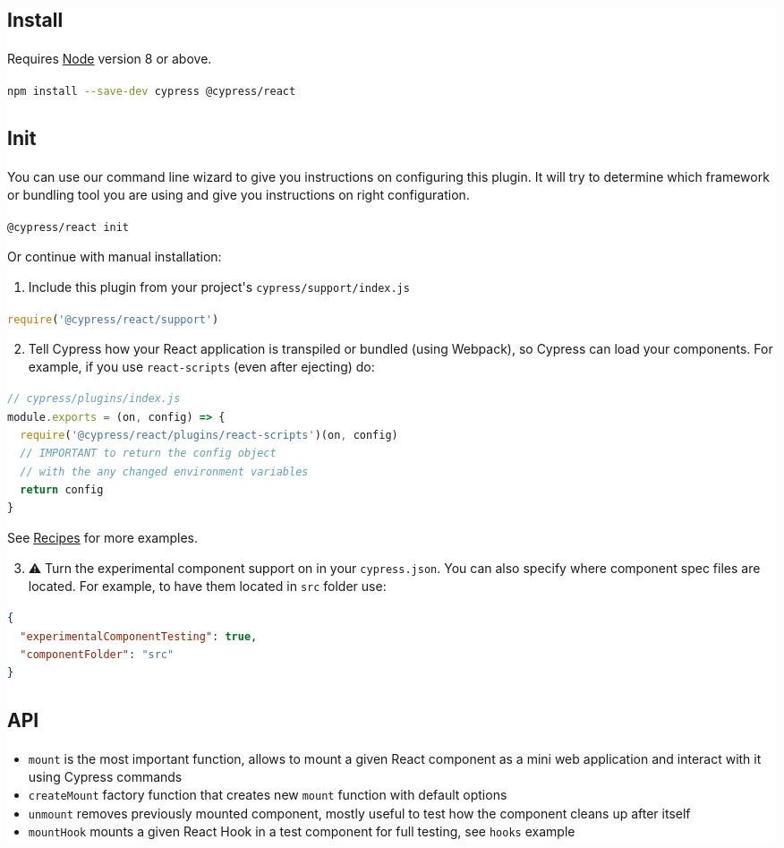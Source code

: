 ## Install

Requires [Node](https://nodejs.org/en/) version 8 or above.

```sh
npm install --save-dev cypress @cypress/react
```

## Init

You can use our command line wizard to give you instructions on configuring this plugin. It will try to determine which framework or bundling tool you are using and give you instructions on right configuration.

```sh
@cypress/react init
```

Or continue with manual installation:

1. Include this plugin from your project's `cypress/support/index.js`

```js
require('@cypress/react/support')
```

2. Tell Cypress how your React application is transpiled or bundled (using Webpack), so Cypress can load your components. For example, if you use `react-scripts` (even after ejecting) do:

```js
// cypress/plugins/index.js
module.exports = (on, config) => {
  require('@cypress/react/plugins/react-scripts')(on, config)
  // IMPORTANT to return the config object
  // with the any changed environment variables
  return config
}
```

See [Recipes](./docs/recipes.md) for more examples.

3. ⚠️ Turn the experimental component support on in your `cypress.json`. You can also specify where component spec files are located. For example, to have them located in `src` folder use:

```json
{
  "experimentalComponentTesting": true,
  "componentFolder": "src"
}
```

## API

- `mount` is the most important function, allows to mount a given React component as a mini web application and interact with it using Cypress commands
- `createMount` factory function that creates new `mount` function with default options
- `unmount` removes previously mounted component, mostly useful to test how the component cleans up after itself
- `mountHook` mounts a given React Hook in a test component for full testing, see `hooks` example
